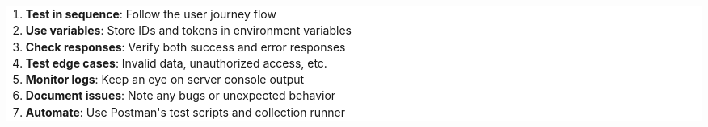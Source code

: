 1. **Test in sequence**: Follow the user journey flow
2. **Use variables**: Store IDs and tokens in environment variables
3. **Check responses**: Verify both success and error responses
4. **Test edge cases**: Invalid data, unauthorized access, etc.
5. **Monitor logs**: Keep an eye on server console output
6. **Document issues**: Note any bugs or unexpected behavior
7. **Automate**: Use Postman's test scripts and collection runner
